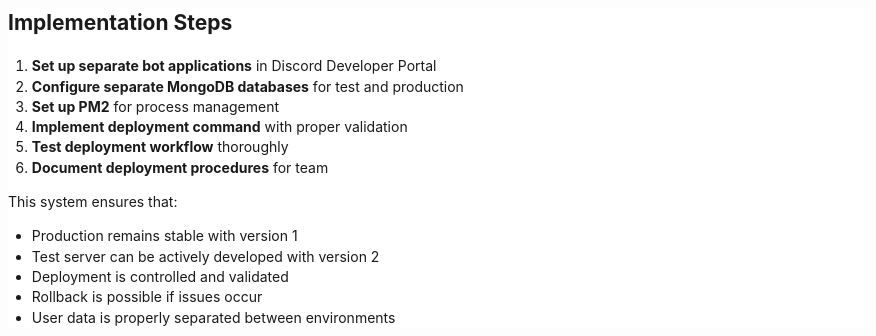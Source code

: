 ## Implementation Steps

1. **Set up separate bot applications** in Discord Developer Portal
2. **Configure separate MongoDB databases** for test and production
3. **Set up PM2** for process management
4. **Implement deployment command** with proper validation
5. **Test deployment workflow** thoroughly
6. **Document deployment procedures** for team

This system ensures that:
- Production remains stable with version 1
- Test server can be actively developed with version 2
- Deployment is controlled and validated
- Rollback is possible if issues occur
- User data is properly separated between environments